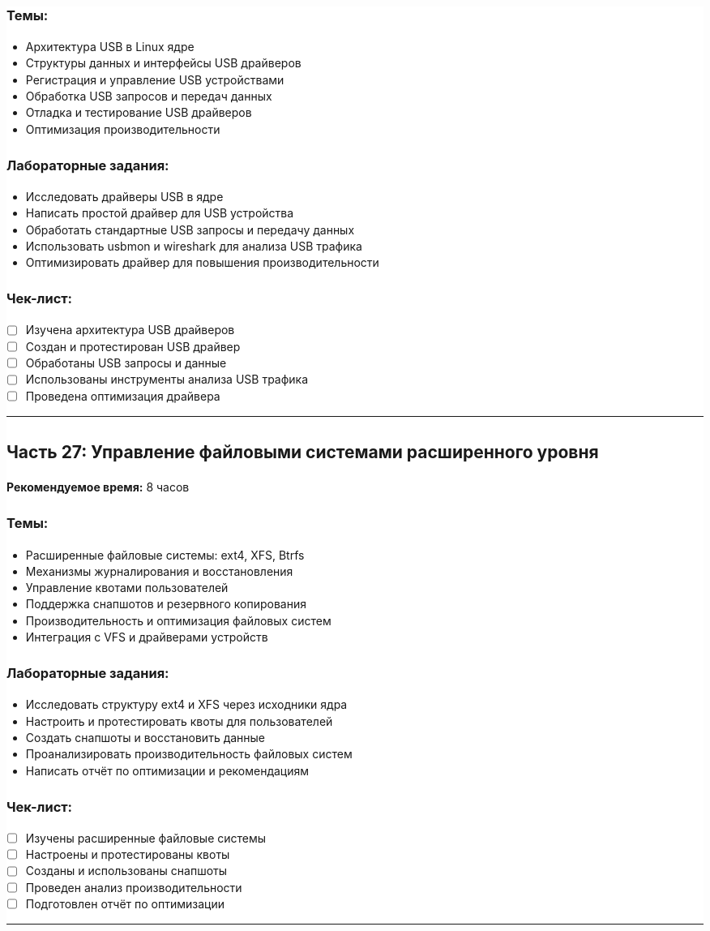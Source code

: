 ### Темы:

* Архитектура USB в Linux ядре
* Структуры данных и интерфейсы USB драйверов
* Регистрация и управление USB устройствами
* Обработка USB запросов и передач данных
* Отладка и тестирование USB драйверов
* Оптимизация производительности

### Лабораторные задания:

* Исследовать драйверы USB в ядре
* Написать простой драйвер для USB устройства
* Обработать стандартные USB запросы и передачу данных
* Использовать usbmon и wireshark для анализа USB трафика
* Оптимизировать драйвер для повышения производительности

### Чек-лист:

* [ ] Изучена архитектура USB драйверов
* [ ] Создан и протестирован USB драйвер
* [ ] Обработаны USB запросы и данные
* [ ] Использованы инструменты анализа USB трафика
* [ ] Проведена оптимизация драйвера

---

## Часть 27: Управление файловыми системами расширенного уровня

**Рекомендуемое время:** 8 часов

### Темы:

* Расширенные файловые системы: ext4, XFS, Btrfs
* Механизмы журналирования и восстановления
* Управление квотами пользователей
* Поддержка снапшотов и резервного копирования
* Производительность и оптимизация файловых систем
* Интеграция с VFS и драйверами устройств

### Лабораторные задания:

* Исследовать структуру ext4 и XFS через исходники ядра
* Настроить и протестировать квоты для пользователей
* Создать снапшоты и восстановить данные
* Проанализировать производительность файловых систем
* Написать отчёт по оптимизации и рекомендациям

### Чек-лист:

* [ ] Изучены расширенные файловые системы
* [ ] Настроены и протестированы квоты
* [ ] Созданы и использованы снапшоты
* [ ] Проведен анализ производительности
* [ ] Подготовлен отчёт по оптимизации

---
